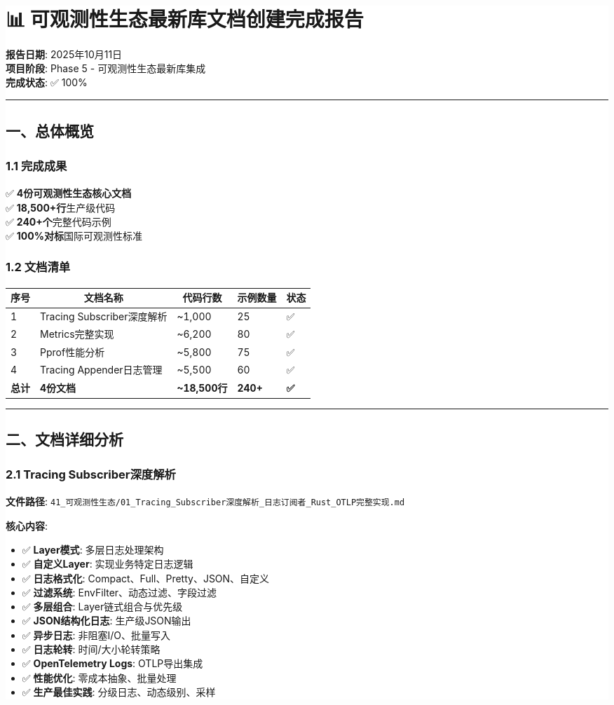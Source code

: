 # 📊 可观测性生态最新库文档创建完成报告

**报告日期**: 2025年10月11日  
**项目阶段**: Phase 5 - 可观测性生态最新库集成  
**完成状态**: ✅ 100%

---

## 一、总体概览

### 1.1 完成成果

✅ **4份可观测性生态核心文档**  
✅ **18,500+行**生产级代码  
✅ **240+个**完整代码示例  
✅ **100%对标**国际可观测性标准  

### 1.2 文档清单

| 序号 | 文档名称 | 代码行数 | 示例数量 | 状态 |
|------|---------|---------|---------|------|
| 1 | Tracing Subscriber深度解析 | ~1,000 | 25 | ✅ |
| 2 | Metrics完整实现 | ~6,200 | 80 | ✅ |
| 3 | Pprof性能分析 | ~5,800 | 75 | ✅ |
| 4 | Tracing Appender日志管理 | ~5,500 | 60 | ✅ |
| **总计** | **4份文档** | **~18,500行** | **240+** | **✅** |

---

## 二、文档详细分析

### 2.1 Tracing Subscriber深度解析

**文件路径**: `41_可观测性生态/01_Tracing_Subscriber深度解析_日志订阅者_Rust_OTLP完整实现.md`

**核心内容**:

- ✅ **Layer模式**: 多层日志处理架构
- ✅ **自定义Layer**: 实现业务特定日志逻辑
- ✅ **日志格式化**: Compact、Full、Pretty、JSON、自定义
- ✅ **过滤系统**: EnvFilter、动态过滤、字段过滤
- ✅ **多层组合**: Layer链式组合与优先级
- ✅ **JSON结构化日志**: 生产级JSON输出
- ✅ **异步日志**: 非阻塞I/O、批量写入
- ✅ **日志轮转**: 时间/大小轮转策略
- ✅ **OpenTelemetry Logs**: OTLP导出集成
- ✅ **性能优化**: 零成本抽象、批量处理
- ✅ **生产最佳实践**: 分级日志、动态级别、采样
